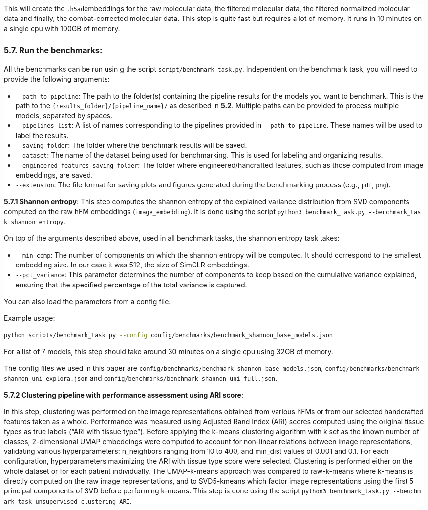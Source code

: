 This will create the `.h5ad`embeddings for the raw molecular data, the filtered molecular data, the filtered normalized molecular data and finally, the combat-corrected molecular data. 
This step is quite fast but requires a lot of memory. It runs in 10 minutes on a single cpu with 100GB of memory.

### 5.7. **Run the benchmarks**:

All the benchmarks can be run usin
g the script `script/benchmark_task.py`. Independent on the benchmark task, you will need to provide the following arguments: 
- `--path_to_pipeline`: The path to the folder(s) containing the pipeline results for the models you want to benchmark. This is the path to the `{results_folder}/{pipeline_name}/` as described in **5.2**. Multiple paths can be provided to process multiple models, separated by spaces.
- `--pipelines_list`: A list of names corresponding to the pipelines provided in `--path_to_pipeline`. These names will be used to label the results.
- `--saving_folder`: The folder where the benchmark results will be saved.
- `--dataset`: The name of the dataset being used for benchmarking. This is used for labeling and organizing results.
- `--engineered_features_saving_folder`: The folder where engineered/hancrafted features, such as those computed from image embeddings, are saved.
- `--extension`: The file format for saving plots and figures generated during the benchmarking process (e.g., `pdf`, `png`).


**5.7.1 Shannon entropy**:
This step computes the shannon entropy of the explained variance distribution from SVD components computed on the raw hFM embeddings (`image_embedding`). It is done using the script `python3 benchmark_task.py --benchmark_task shannon_entropy`.

On top of the arguments described above, used in all benchmark tasks, the shannon entropy task takes:
- `--min_comp`: The number of components on which the shannon entropy will be computed. It should correspond to the smallest embedding size. In our case it was 512, the size of SimCLR embeddings.
- `--pct_variance`: This parameter determines the number of components to keep based on the cumulative variance explained, ensuring that the specified percentage of the total variance is captured.

You can also load the parameters from a config file.

Example usage:

```bash
python scripts/benchmark_task.py --config config/benchmarks/benchmark_shannon_base_models.json
```

For a list of 7 models, this step should take around 30 minutes on a single cpu using 32GB of memory.

The config files we used in this paper are `config/benchmarks/benchmark_shannon_base_models.json`, `config/benchmarks/benchmark_shannon_uni_explora.json` and `config/benchmarks/benchmark_shannon_uni_full.json`.


**5.7.2 Clustering pipeline with performance assessment using ARI score**:

In this step, clustering was performed on the image representations obtained from various hFMs or from our selected handcrafted features taken as a whole. Performance was measured using  Adjusted Rand Index (ARI) scores computed using the original tissue types as true labels (“ARI with tissue type”). Before applying the k-means clustering algorithm with k set as the known number of classes, 2-dimensional UMAP embeddings were computed to account for non-linear relations between image representations, validating various hyperparameters: n_neighbors ranging from 10 to 400, and min_dist values of 0.001 and 0.1. For each configuration, hyperparameters maximizing the  ARI with tissue type score were selected. Clustering is performed either on the whole dataset or for each patient individually. The UMAP-k-means approach was compared to raw-k-means where k-means is directly computed on the raw image representations, and to SVD5-kmeans which factor image representations using  the first 5 principal components of SVD before performing k-means. This step is done using the script `python3 benchmark_task.py --benchmark_task unsupervised_clustering_ARI`.
